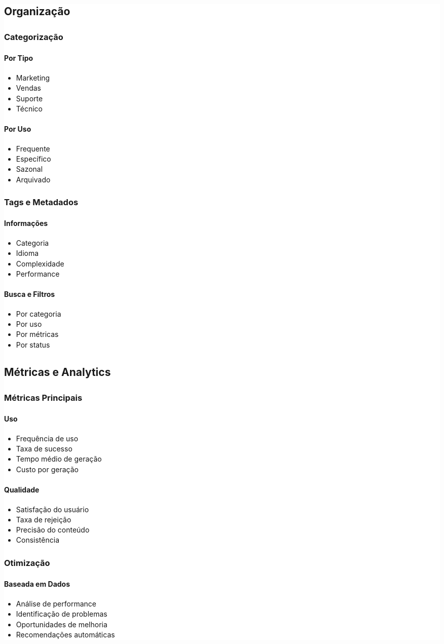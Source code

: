 ## Organização

### Categorização

#### Por Tipo
- Marketing
- Vendas
- Suporte
- Técnico

#### Por Uso
- Frequente
- Específico
- Sazonal
- Arquivado

### Tags e Metadados

#### Informações
- Categoria
- Idioma
- Complexidade
- Performance

#### Busca e Filtros
- Por categoria
- Por uso
- Por métricas
- Por status

## Métricas e Analytics

### Métricas Principais

#### Uso
- Frequência de uso
- Taxa de sucesso
- Tempo médio de geração
- Custo por geração

#### Qualidade
- Satisfação do usuário
- Taxa de rejeição
- Precisão do conteúdo
- Consistência

### Otimização

#### Baseada em Dados
- Análise de performance
- Identificação de problemas
- Oportunidades de melhoria
- Recomendações automáticas
